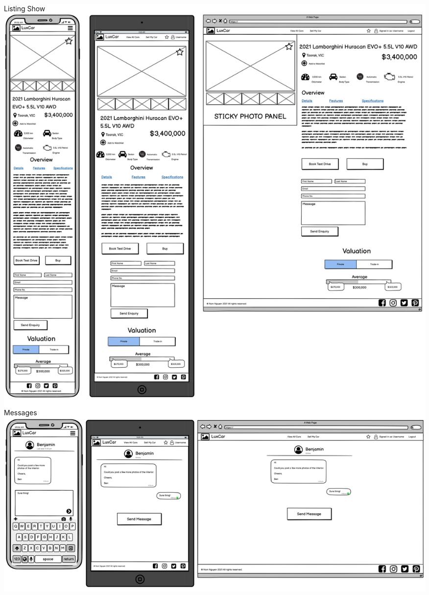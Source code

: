 Listing Show
![listing show wireframe](./docs/listing-show.png)

Messages
![messages wireframe](./docs/messages.png)
